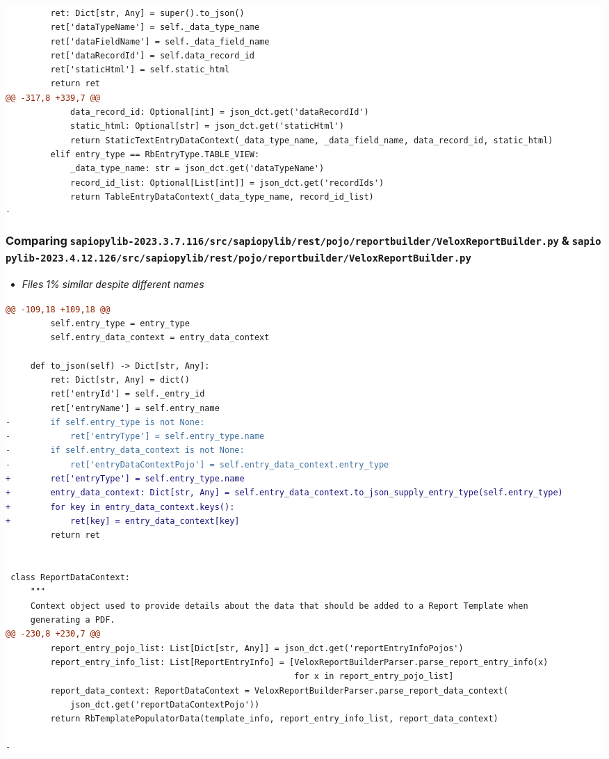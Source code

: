 ```diff
         ret: Dict[str, Any] = super().to_json()
         ret['dataTypeName'] = self._data_type_name
         ret['dataFieldName'] = self._data_field_name
         ret['dataRecordId'] = self.data_record_id
         ret['staticHtml'] = self.static_html
         return ret
@@ -317,8 +339,7 @@
             data_record_id: Optional[int] = json_dct.get('dataRecordId')
             static_html: Optional[str] = json_dct.get('staticHtml')
             return StaticTextEntryDataContext(_data_type_name, _data_field_name, data_record_id, static_html)
         elif entry_type == RbEntryType.TABLE_VIEW:
             _data_type_name: str = json_dct.get('dataTypeName')
             record_id_list: Optional[List[int]] = json_dct.get('recordIds')
             return TableEntryDataContext(_data_type_name, record_id_list)
-
```

### Comparing `sapiopylib-2023.3.7.116/src/sapiopylib/rest/pojo/reportbuilder/VeloxReportBuilder.py` & `sapiopylib-2023.4.12.126/src/sapiopylib/rest/pojo/reportbuilder/VeloxReportBuilder.py`

 * *Files 1% similar despite different names*

```diff
@@ -109,18 +109,18 @@
         self.entry_type = entry_type
         self.entry_data_context = entry_data_context
 
     def to_json(self) -> Dict[str, Any]:
         ret: Dict[str, Any] = dict()
         ret['entryId'] = self._entry_id
         ret['entryName'] = self.entry_name
-        if self.entry_type is not None:
-            ret['entryType'] = self.entry_type.name
-        if self.entry_data_context is not None:
-            ret['entryDataContextPojo'] = self.entry_data_context.entry_type
+        ret['entryType'] = self.entry_type.name
+        entry_data_context: Dict[str, Any] = self.entry_data_context.to_json_supply_entry_type(self.entry_type)
+        for key in entry_data_context.keys():
+            ret[key] = entry_data_context[key]
         return ret
 
 
 class ReportDataContext:
     """
     Context object used to provide details about the data that should be added to a Report Template when
     generating a PDF.
@@ -230,8 +230,7 @@
         report_entry_pojo_list: List[Dict[str, Any]] = json_dct.get('reportEntryInfoPojos')
         report_entry_info_list: List[ReportEntryInfo] = [VeloxReportBuilderParser.parse_report_entry_info(x)
                                                          for x in report_entry_pojo_list]
         report_data_context: ReportDataContext = VeloxReportBuilderParser.parse_report_data_context(
             json_dct.get('reportDataContextPojo'))
         return RbTemplatePopulatorData(template_info, report_entry_info_list, report_data_context)
 
-
```
